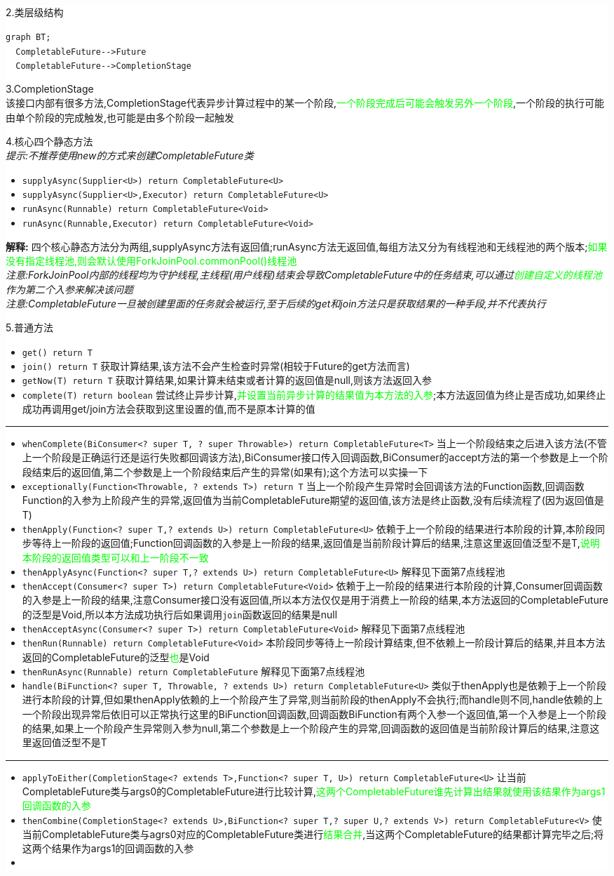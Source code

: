 2.类层级结构  
```mermaid
graph BT;
  CompletableFuture-->Future       
  CompletableFuture-->CompletionStage
```

3.CompletionStage  
该接口内部有很多方法,CompletionStage代表异步计算过程中的某一个阶段,<font color="#00FF00">一个阶段完成后可能会触发另外一个阶段</font>,一个阶段的执行可能由单个阶段的完成触发,也可能是由多个阶段一起触发  

4.核心四个静态方法  
*提示:不推荐使用new的方式来创建CompletableFuture类*  
* `supplyAsync(Supplier<U>) return CompletableFuture<U>`
* `supplyAsync(Supplier<U>,Executor) return CompletableFuture<U>`
* `runAsync(Runnable) return CompletableFuture<Void>`
* `runAsync(Runnable,Executor) return CompletableFuture<Void>`

**解释:** 四个核心静态方法分为两组,supplyAsync方法有返回值;runAsync方法无返回值,每组方法又分为有线程池和无线程池的两个版本;<font color="#00FF00">如果没有指定线程池,则会默认使用ForkJoinPool.commonPool()线程池</font>  
*注意:ForkJoinPool内部的线程均为守护线程,主线程(用户线程)结束会导致CompletableFuture中的任务结束,可以通过<font color="#00FF00">创建自定义的线程池</font>作为第二个入参来解决该问题*  
*注意:CompletableFuture一旦被创建里面的任务就会被运行,至于后续的get和join方法只是获取结果的一种手段,并不代表执行*  

5.普通方法  
* `get() return T`
* `join() return T` 获取计算结果,该方法不会产生检查时异常(相较于Future的get方法而言)
* `getNow(T) return T` 获取计算结果,如果计算未结束或者计算的返回值是null,则该方法返回入参
* `complete(T) return boolean` 尝试终止异步计算,<font color="#00FF00">并设置当前异步计算的结果值为本方法的入参</font>;本方法返回值为终止是否成功,如果终止成功再调用get/join方法会获取到这里设置的值,而不是原本计算的值  
- - -
* `whenComplete(BiConsumer<? super T, ? super Throwable>) return CompletableFuture<T>` 当上一个阶段结束之后进入该方法(不管上一个阶段是正确运行还是运行失败都回调该方法),BiConsumer接口传入回调函数,BiConsumer的accept方法的第一个参数是上一个阶段结束后的返回值,第二个参数是上一个阶段结束后产生的异常(如果有);这个方法可以实操一下
* `exceptionally(Function<Throwable, ? extends T>) return T` 当上一个阶段产生异常时会回调该方法的Function函数,回调函数Function的入参为上阶段产生的异常,返回值为当前CompletableFuture期望的返回值,该方法是终止函数,没有后续流程了(因为返回值是T)
* `thenApply(Function<? super T,? extends U>) return CompletableFuture<U>` 依赖于上一个阶段的结果进行本阶段的计算,本阶段同步等待上一阶段的返回值;Function回调函数的入参是上一阶段的结果,返回值是当前阶段计算后的结果,注意这里返回值泛型不是T,<font color="#00FF00">说明本阶段的返回值类型可以和上一阶段不一致</font>
* `thenApplyAsync(Function<? super T,? extends U>) return CompletableFuture<U>` 解释见下面第7点线程池
* `thenAccept(Consumer<? super T>) return CompletableFuture<Void>` 依赖于上一阶段的结果进行本阶段的计算,Consumer回调函数的入参是上一阶段的结果,注意Consumer接口没有返回值,所以本方法仅仅是用于消费上一阶段的结果,本方法返回的CompletableFuture的泛型是Void,所以本方法成功执行后如果调用`join`函数返回的结果是null
* `thenAcceptAsync(Consumer<? super T>) return CompletableFuture<Void>` 解释见下面第7点线程池
* `thenRun(Runnable) return CompletableFuture<Void>` 本阶段同步等待上一阶段计算结束,但不依赖上一阶段计算后的结果,并且本方法返回的CompletableFuture的泛型<font color="#00FF00">也</font>是Void
* `thenRunAsync(Runnable) return CompletableFuture` 解释见下面第7点线程池
* `handle(BiFunction<? super T, Throwable, ? extends U>) return CompletableFuture<U>` 类似于thenApply也是依赖于上一个阶段进行本阶段的计算,但如果thenApply依赖的上一个阶段产生了异常,则当前阶段的thenApply不会执行;而handle则不同,handle依赖的上一个阶段出现异常后依旧可以正常执行这里的BiFunction回调函数,回调函数BiFunction有两个入参一个返回值,第一个入参是上一个阶段的结果,如果上一个阶段产生异常则入参为null,第二个参数是上一个阶段产生的异常,回调函数的返回值是当前阶段计算后的结果,注意这里返回值泛型不是T  
- - -
* `applyToEither(CompletionStage<? extends T>,Function<? super T, U>) return CompletableFuture<U>` 让当前CompletableFuture类与args0的CompletableFuture进行比较计算,<font color="#00FF00">这两个CompletableFuture谁先计算出结果就使用该结果作为args1回调函数的入参</font>  
* `thenCombine(CompletionStage<? extends U>,BiFunction<? super T,? super U,? extends V>) return CompletableFuture<V>` 使当前CompletableFuture类与agrs0对应的CompletableFuture类进行<font color="#00FF00">结果合并</font>,当这两个CompletableFuture的结果都计算完毕之后;将这两个结果作为args1的回调函数的入参  
* 
